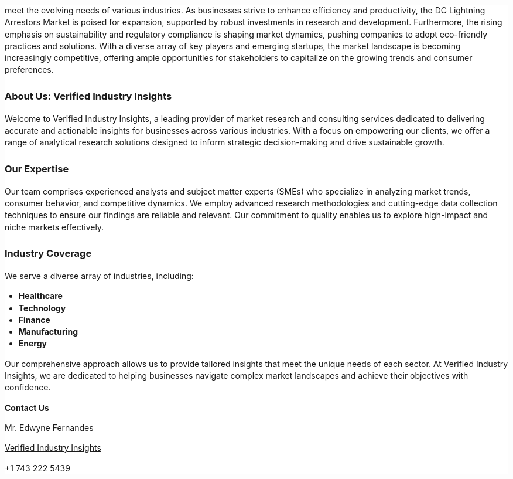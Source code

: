 meet the evolving needs of various industries. As businesses strive to enhance efficiency and productivity, the DC Lightning Arrestors Market is poised for expansion, supported by robust investments in research and development. Furthermore, the rising emphasis on sustainability and regulatory compliance is shaping market dynamics, pushing companies to adopt eco-friendly practices and solutions. With a diverse array of key players and emerging startups, the market landscape is becoming increasingly competitive, offering ample opportunities for stakeholders to capitalize on the growing trends and consumer preferences.</p><h3>About Us: Verified Industry Insights</h3><p>Welcome to Verified Industry Insights, a leading provider of market research and consulting services dedicated to delivering accurate and actionable insights for businesses across various industries. With a focus on empowering our clients, we offer a range of analytical research solutions designed to inform strategic decision-making and drive sustainable growth.</p><h3>Our Expertise</h3><p>Our team comprises experienced analysts and subject matter experts (SMEs) who specialize in analyzing market trends, consumer behavior, and competitive dynamics. We employ advanced research methodologies and cutting-edge data collection techniques to ensure our findings are reliable and relevant. Our commitment to quality enables us to explore high-impact and niche markets effectively.</p><h3>Industry Coverage</h3><p>We serve a diverse array of industries, including:</p><ul><li><strong>Healthcare</strong></li><li><strong>Technology</strong></li><li><strong>Finance</strong></li><li><strong>Manufacturing</strong></li><li><strong>Energy</strong></li></ul><p>Our comprehensive approach allows us to provide tailored insights that meet the unique needs of each sector. At Verified Industry Insights, we are dedicated to helping businesses navigate complex market landscapes and achieve their objectives with confidence.</p><p><strong>Contact Us</strong></p><p>Mr. Edwyne Fernandes</p><p><a href="https://www.verifiedindustryinsights.com/">Verified Industry Insights</a></p><p>+1 743 222 5439</p>
